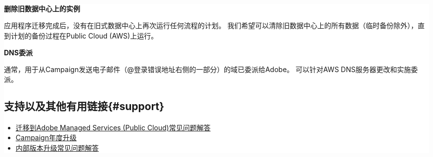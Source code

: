 **删除旧数据中心上的实例**

应用程序迁移完成后，没有在旧式数据中心上再次运行任何流程的计划。 我们希望可以清除旧数据中心上的所有数据（临时备份除外），直到计划的备份过程在Public Cloud (AWS)上运行。

**DNS委派**

通常，用于从Campaign发送电子邮件（@登录错误地址右侧的一部分）的域已委派给Adobe。 可以针对AWS DNS服务器更改和实施委派。


## 支持以及其他有用链接{#support}

* [迁移到Adobe Managed Services (Public Cloud)常见问题解答](dc-migration-faq.md)
* [Campaign年度升级](../../rn/using/rn-overview.md)
* [内部版本升级常见问题解答](../../platform/using/faq-build-upgrade.md)

